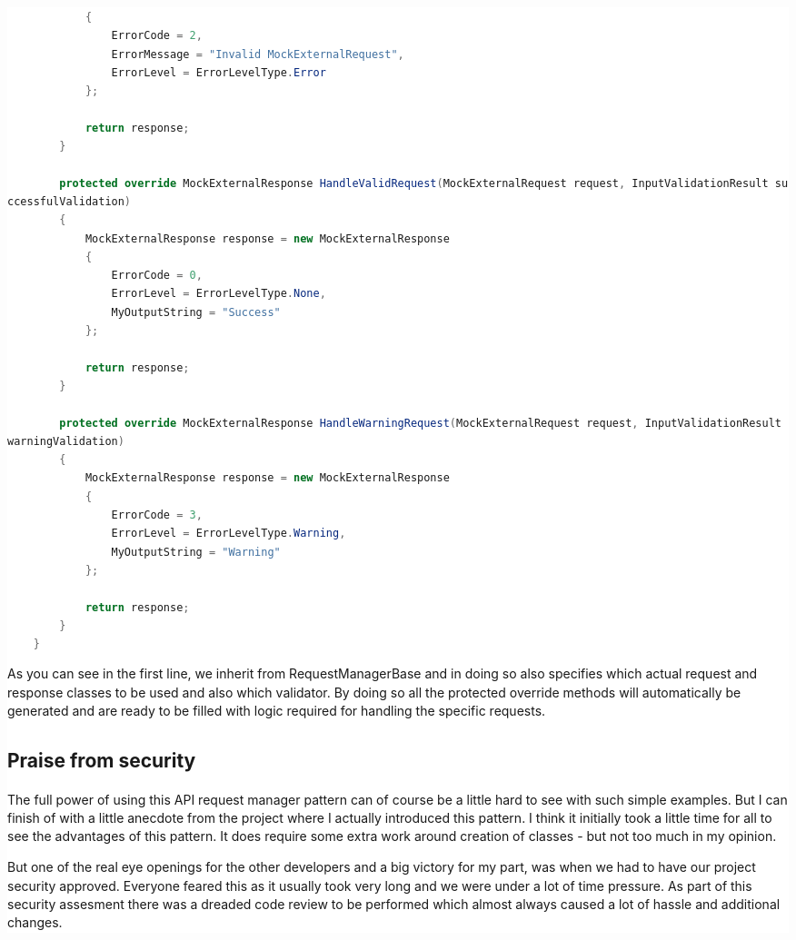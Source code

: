 ```c#
            {
                ErrorCode = 2,
                ErrorMessage = "Invalid MockExternalRequest",
                ErrorLevel = ErrorLevelType.Error
            };

            return response;
        }

        protected override MockExternalResponse HandleValidRequest(MockExternalRequest request, InputValidationResult successfulValidation)
        {
            MockExternalResponse response = new MockExternalResponse
            {
                ErrorCode = 0,
                ErrorLevel = ErrorLevelType.None,
                MyOutputString = "Success"
            };

            return response;
        }

        protected override MockExternalResponse HandleWarningRequest(MockExternalRequest request, InputValidationResult warningValidation)
        {
            MockExternalResponse response = new MockExternalResponse
            {
                ErrorCode = 3,
                ErrorLevel = ErrorLevelType.Warning,
                MyOutputString = "Warning"
            };

            return response;
        }
    }
```

As you can see in the first line, we inherit from RequestManagerBase and in doing so also specifies which actual request and response classes to be used and also which validator. By doing so all the protected override methods will automatically be generated and are ready to be filled with logic required for handling the specific requests.

## Praise from security

The full power of using this API request manager pattern can of course be a little hard to see with such simple examples. But I can finish of with a little anecdote from the project where I actually introduced this pattern. I think it initially took a little time for all to see the advantages of this pattern. It does require some extra work around creation of classes - but not too much in my opinion. 

But one of the real eye openings for the other developers and a big victory for my part, was when we had to have our project security approved. Everyone feared this as it usually took very long and we were under a lot of time pressure. As part of this security assesment there was a dreaded code review to be performed which almost always caused a lot of hassle and additional changes.
